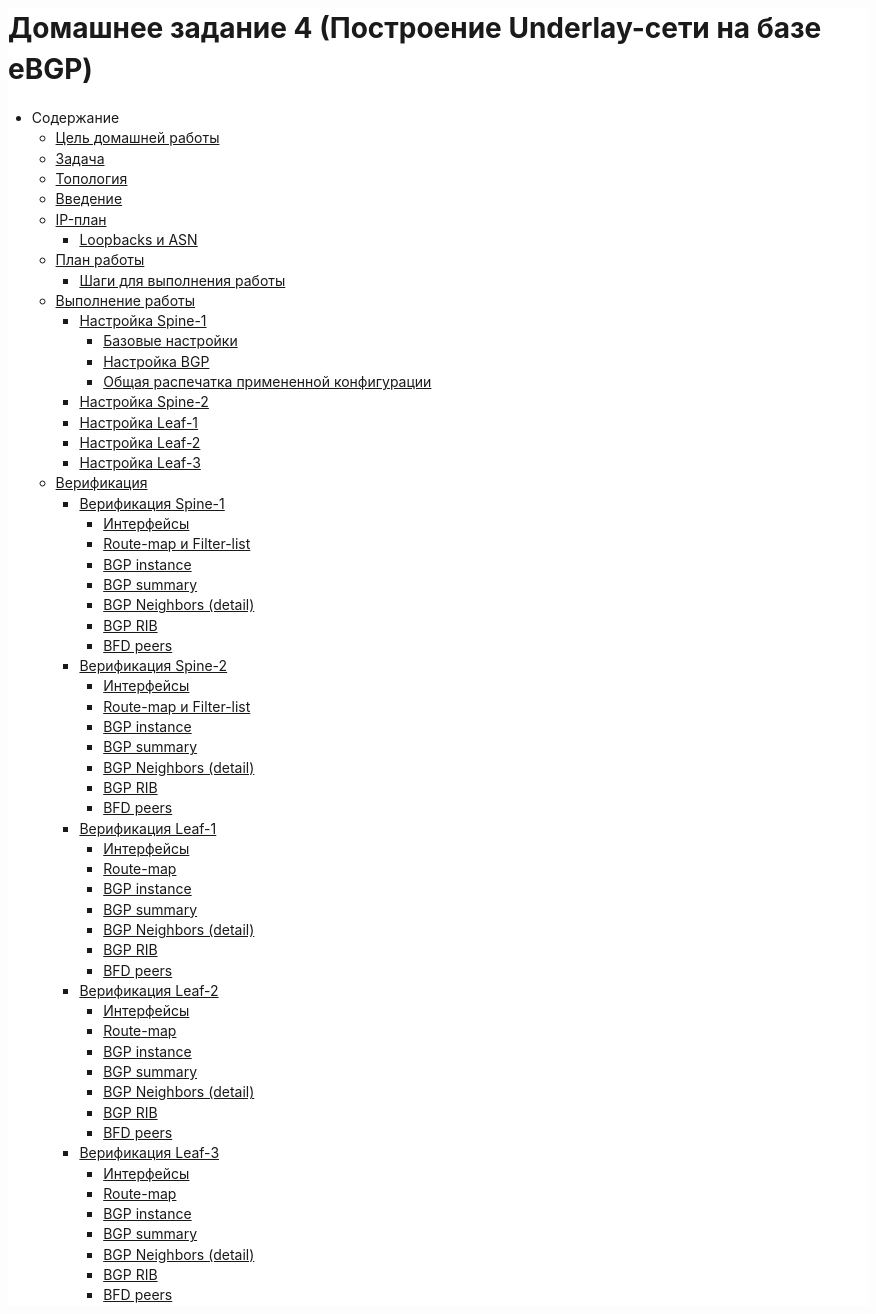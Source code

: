 # Домашнее задание 4 (Построение Underlay-сети на базе eBGP)


- Содержание
   * [Цель домашней работы](#-)
   * [Задача](#)
   * [Топология](#-1)
   * [Введение](#-2)
   * [IP-план](#ip-)
      + [Loopbacks и ASN](#loopbacks-asn)
   * [План работы](#--1)
      + [Шаги для выполнения работы](#--2)
   * [Выполнение работы](#--3)
      + [Настройка Spine-1](#-spine-1)
         - [Базовые настройки](#--4)
         - [Настройка BGP](#-bgp)
         - [Общая распечатка примененной конфигурации](#--5)
      + [Настройка Spine-2](#-spine-2)
      + [Настройка Leaf-1](#-leaf-1)
      + [Настройка Leaf-2](#-leaf-2)
      + [Настройка Leaf-3](#-leaf-3)
   * [Верификация](#-3)
      + [Верификация Spine-1](#-spine-1-1)
         - [Интерфейсы](#-4)
         - [Route-map и Filter-list](#route-map-filter-list)
         - [BGP instance](#bgp-instance)
         - [BGP summary](#bgp-summary)
         - [BGP Neighbors (detail)](#bgp-neighbors-detail)
         - [BGP RIB](#bgp-rib)
         - [BFD peers](#bfd-peers)
      + [Верификация Spine-2](#-spine-2-1)
         - [Интерфейсы](#-5)
         - [Route-map и Filter-list](#route-map-filter-list-1)
         - [BGP instance](#bgp-instance-1)
         - [BGP summary](#bgp-summary-1)
         - [BGP Neighbors (detail)](#bgp-neighbors-detail-1)
         - [BGP RIB](#bgp-rib-1)
         - [BFD peers](#bfd-peers-1)
      + [Верификация Leaf-1](#-leaf-1-1)
         - [Интерфейсы](#-6)
         - [Route-map](#route-map)
         - [BGP instance](#bgp-instance-2)
         - [BGP summary](#bgp-summary-2)
         - [BGP Neighbors (detail)](#bgp-neighbors-detail-2)
         - [BGP RIB](#bgp-rib-2)
         - [BFD peers](#bfd-peers-2)
      + [Верификация Leaf-2](#-leaf-2-1)
         - [Интерфейсы](#-7)
         - [Route-map](#route-map-1)
         - [BGP instance](#bgp-instance-3)
         - [BGP summary](#bgp-summary-3)
         - [BGP Neighbors (detail)](#bgp-neighbors-detail-3)
         - [BGP RIB](#bgp-rib-3)
         - [BFD peers](#bfd-peers-3)
      + [Верификация Leaf-3](#-leaf-3-1)
         - [Интерфейсы](#-8)
         - [Route-map](#route-map-2)
         - [BGP instance](#bgp-instance-4)
         - [BGP summary](#bgp-summary-4)
         - [BGP Neighbors (detail)](#bgp-neighbors-detail-4)
         - [BGP RIB](#bgp-rib-4)
         - [BFD peers](#bfd-peers-4)